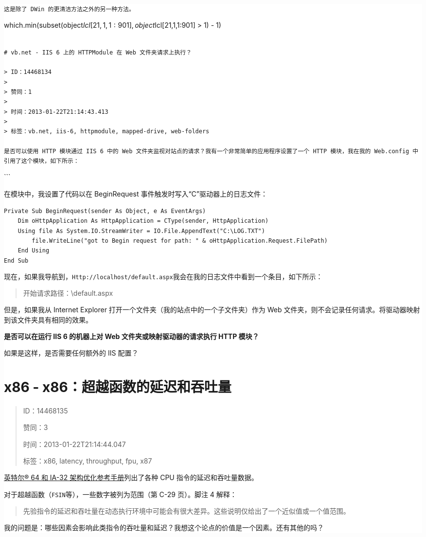 ```
这是除了 DWin 的更清洁方法之外的另一种方法。

```
which.min(subset(object$lcl[21,1,1:901], object$lcl[21,1,1:901] > 1) - 1) 
```

# vb.net - IIS 6 上的 HTTPModule 在 Web 文件夹请求上执行？

> ID：14468134
> 
> 赞同：1
> 
> 时间：2013-01-22T21:14:43.413
> 
> 标签：vb.net, iis-6, httpmodule, mapped-drive, web-folders

是否可以使用 HTTP 模块通过 IIS 6 中的 Web 文件夹监视对站点的请求？我有一个非常简单的应用程序设置了一个 HTTP 模块，我在我的 Web.config 中引用了这个模块，如下所示：

```
<httpModules>
   <add name="MyCustomModule" type="SimpleTest.MyCustomModule"/>
</httpModules> 
```

在模块中，我设置了代码以在 BeginRequest 事件触发时写入“C”驱动器上的日志文件：

```
Private Sub BeginRequest(sender As Object, e As EventArgs)
    Dim oHttpApplication As HttpApplication = CType(sender, HttpApplication)
    Using file As System.IO.StreamWriter = IO.File.AppendText("C:\LOG.TXT")
        file.WriteLine("got to Begin request for path: " & oHttpApplication.Request.FilePath)
    End Using
End Sub 
```

现在，如果我导航到，`Http://localhost/default.aspx`我会在我的日志文件中看到一个条目，如下所示：

> 开始请求路径：\default.aspx

但是，如果我从 Internet Explorer 打开一个文件夹（我的站点中的一个子文件夹）作为 Web 文件夹，则不会记录任何请求。将驱动器映射到该文件夹​​具有相同的效果。

**是否可以在运行 IIS 6 的机器上对 Web 文件夹或映射驱动器的请求执行 HTTP 模块？**

如果是这样，是否需要任何额外的 IIS 配置？

# x86 - x86：超越函数的延迟和吞吐量

> ID：14468135
> 
> 赞同：3
> 
> 时间：2013-01-22T21:14:44.047
> 
> 标签：x86, latency, throughput, fpu, x87

[英特尔® 64 和 IA-32 架构优化参考手册](http://www.intel.com/content/www/us/en/architecture-and-technology/64-ia-32-architectures-optimization-manual.html)列出了各种 CPU 指令的延迟和吞吐量数据。

对于超越函数（`FSIN`等），一些数字被列为范围（第 C-29 页）。脚注 4 解释：

> 先验指令的延迟和吞吐量在动态执行环境中可能会有很大差异。这些说明仅给出了一个近似值或一个值范围。

我的问题是：哪些因素会影响此类指令的吞吐量和延迟？我想这个论点的价值是一个因素。还有其他的吗？

```
